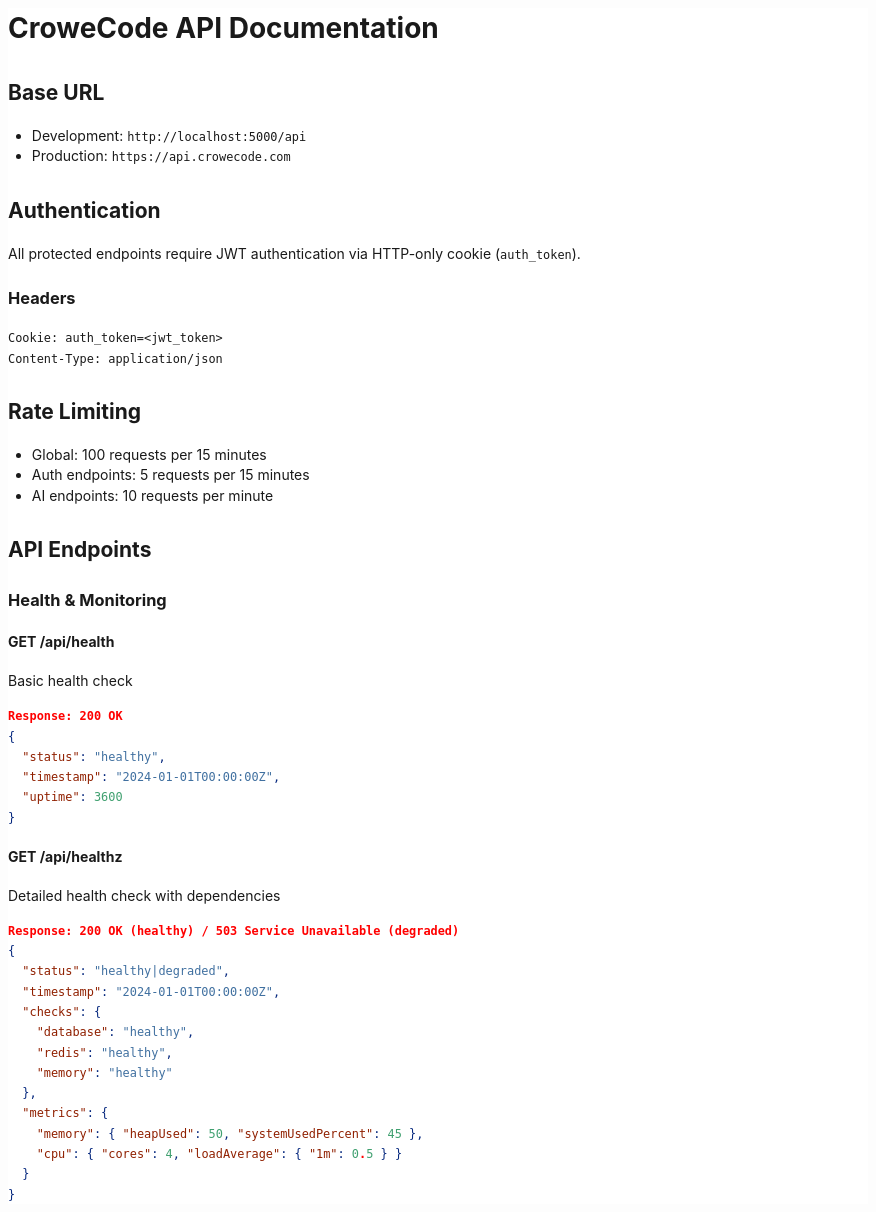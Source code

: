 # CroweCode API Documentation

## Base URL
- Development: `http://localhost:5000/api`
- Production: `https://api.crowecode.com`

## Authentication
All protected endpoints require JWT authentication via HTTP-only cookie (`auth_token`).

### Headers
```
Cookie: auth_token=<jwt_token>
Content-Type: application/json
```

## Rate Limiting
- Global: 100 requests per 15 minutes
- Auth endpoints: 5 requests per 15 minutes
- AI endpoints: 10 requests per minute

## API Endpoints

### Health & Monitoring

#### GET /api/health
Basic health check
```json
Response: 200 OK
{
  "status": "healthy",
  "timestamp": "2024-01-01T00:00:00Z",
  "uptime": 3600
}
```

#### GET /api/healthz
Detailed health check with dependencies
```json
Response: 200 OK (healthy) / 503 Service Unavailable (degraded)
{
  "status": "healthy|degraded",
  "timestamp": "2024-01-01T00:00:00Z",
  "checks": {
    "database": "healthy",
    "redis": "healthy",
    "memory": "healthy"
  },
  "metrics": {
    "memory": { "heapUsed": 50, "systemUsedPercent": 45 },
    "cpu": { "cores": 4, "loadAverage": { "1m": 0.5 } }
  }
}
```

